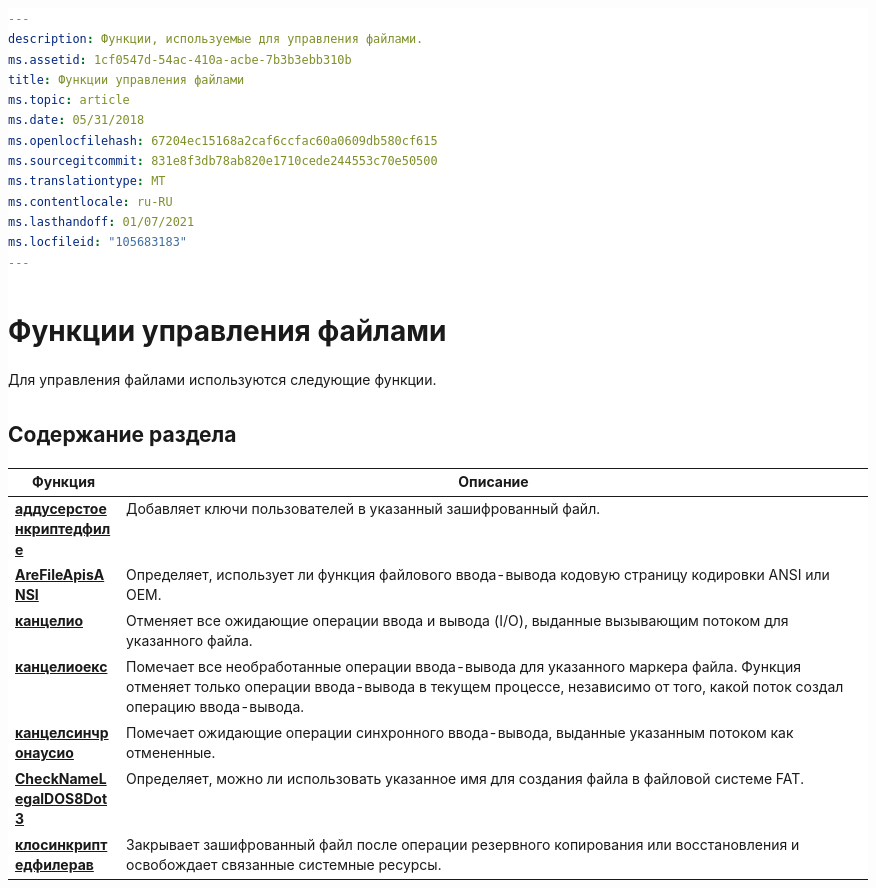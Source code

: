 ```yaml
---
description: Функции, используемые для управления файлами.
ms.assetid: 1cf0547d-54ac-410a-acbe-7b3b3ebb310b
title: Функции управления файлами
ms.topic: article
ms.date: 05/31/2018
ms.openlocfilehash: 67204ec15168a2caf6ccfac60a0609db580cf615
ms.sourcegitcommit: 831e8f3db78ab820e1710cede244553c70e50500
ms.translationtype: MT
ms.contentlocale: ru-RU
ms.lasthandoff: 01/07/2021
ms.locfileid: "105683183"
---
```

# <a name="file-management-functions"></a>Функции управления файлами

Для управления файлами используются следующие функции.

## <a name="in-this-section"></a>Содержание раздела



| Функция                                                                                         | Описание                                                                                                                                                                                                                                                                                                                                                                                                                                               |
|--------------------------------------------------------------------------------------------------|-----------------------------------------------------------------------------------------------------------------------------------------------------------------------------------------------------------------------------------------------------------------------------------------------------------------------------------------------------------------------------------------------------------------------------------------------------------|
| [**аддусерстоенкриптедфиле**](/windows/desktop/api/Winefs/nf-winefs-adduserstoencryptedfile)<br/>                            | Добавляет ключи пользователей в указанный зашифрованный файл.<br/>                                                                                                                                                                                                                                                                                                                                                                                                |
| [**AreFileApisANSI**](/windows/desktop/api/fileapi/nf-fileapi-arefileapisansi)<br/>                                            | Определяет, использует ли функция файлового ввода-вывода кодовую страницу кодировки ANSI или OEM.<br/>                                                                                                                                                                                                                                                                                                                                                   |
| [**канцелио**](cancelio.md)<br/>                                                          | Отменяет все ожидающие операции ввода и вывода (I/O), выданные вызывающим потоком для указанного файла.<br/>                                                                                                                                                                                                                                                                                                                            |
| [**канцелиоекс**](cancelioex-func.md)<br/>                                                 | Помечает все необработанные операции ввода-вывода для указанного маркера файла. Функция отменяет только операции ввода-вывода в текущем процессе, независимо от того, какой поток создал операцию ввода-вывода.<br/>                                                                                                                                                                                                                                                     |
| [**канцелсинчронаусио**](cancelsynchronousio-func.md)<br/>                               | Помечает ожидающие операции синхронного ввода-вывода, выданные указанным потоком как отмененные.<br/>                                                                                                                                                                                                                                                                                                                                                  |
| [**CheckNameLegalDOS8Dot3**](/windows/desktop/api/WinBase/nf-winbase-checknamelegaldos8dot3a)<br/>                              | Определяет, можно ли использовать указанное имя для создания файла в файловой системе FAT.<br/>                                                                                                                                                                                                                                                                                                                                                       |
| [**клосинкриптедфилерав**](/windows/desktop/api/WinBase/nf-winbase-closeencryptedfileraw)<br/>                                | Закрывает зашифрованный файл после операции резервного копирования или восстановления и освобождает связанные системные ресурсы.<br/>                                                                                                                                                                                                                                                                                                                                           |